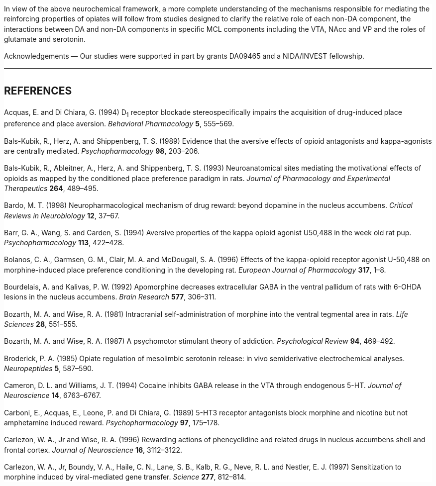 In view of the above neurochemical framework, a more complete understanding of the mechanisms responsible for mediating the reinforcing properties of opiates will follow from studies designed to clarify the relative role of each non-DA component, the interactions between DA and non-DA components in specific MCL components including the VTA, NAcc and VP and the roles of glutamate and serotonin.

Acknowledgements — Our studies were supported in part by grants DA09465 and a NIDA/INVEST fellowship.

---

## REFERENCES

Acquas, E. and Di Chiara, G. (1994) D<sub>1</sub> receptor blockade stereospecifically impairs the acquisition of drug-induced place preference and place aversion. *Behavioral Pharmacology* **5**, 555–569.

Bals-Kubik, R., Herz, A. and Shippenberg, T. S. (1989) Evidence that the aversive effects of opioid antagonists and kappa-agonists are centrally mediated. *Psychopharmacology* **98**, 203–206.

Bals-Kubik, R., Ableitner, A., Herz, A. and Shippenberg, T. S. (1993) Neuroanatomical sites mediating the motivational effects of opioids as mapped by the conditioned place preference paradigm in rats. *Journal of Pharmacology and Experimental Therapeutics* **264**, 489–495.

Bardo, M. T. (1998) Neuropharmacological mechanism of drug reward: beyond dopamine in the nucleus accumbens. *Critical Reviews in Neurobiology* **12**, 37–67.

Barr, G. A., Wang, S. and Carden, S. (1994) Aversive properties of the kappa opioid agonist U50,488 in the week old rat pup. *Psychopharmacology* **113**, 422–428.

Bolanos, C. A., Garmsen, G. M., Clair, M. A. and McDougall, S. A. (1996) Effects of the kappa-opioid receptor agonist U-50,488 on morphine-induced place preference conditioning in the developing rat. *European Journal of Pharmacology* **317**, 1–8.

Bourdelais, A. and Kalivas, P. W. (1992) Apomorphine decreases extracellular GABA in the ventral pallidum of rats with 6-OHDA lesions in the nucleus accumbens. *Brain Research* **577**, 306–311.

Bozarth, M. A. and Wise, R. A. (1981) Intracranial self-administration of morphine into the ventral tegmental area in rats. *Life Sciences* **28**, 551–555.

Bozarth, M. A. and Wise, R. A. (1987) A psychomotor stimulant theory of addiction. *Psychological Review* **94**, 469–492.

Broderick, P. A. (1985) Opiate regulation of mesolimbic serotonin release: in vivo semiderivative electrochemical analyses. *Neuropeptides* **5**, 587–590.

Cameron, D. L. and Williams, J. T. (1994) Cocaine inhibits GABA release in the VTA through endogenous 5-HT. *Journal of Neuroscience* **14**, 6763–6767.

Carboni, E., Acquas, E., Leone, P. and Di Chiara, G. (1989) 5-HT3 receptor antagonists block morphine and nicotine but not amphetamine induced reward. *Psychopharmacology* **97**, 175–178.

Carlezon, W. A., Jr and Wise, R. A. (1996) Rewarding actions of phencyclidine and related drugs in nucleus accumbens shell and frontal cortex. *Journal of Neuroscience* **16**, 3112–3122.

Carlezon, W. A., Jr, Boundy, V. A., Haile, C. N., Lane, S. B., Kalb, R. G., Neve, R. L. and Nestler, E. J. (1997) Sensitization to morphine induced by viral-mediated gene transfer. *Science* **277**, 812–814.
